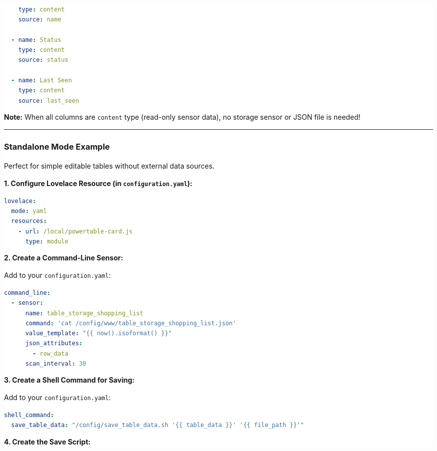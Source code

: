 ```yaml
    type: content
    source: name
    
  - name: Status
    type: content
    source: status
    
  - name: Last Seen
    type: content
    source: last_seen
```

**Note:** When all columns are `content` type (read-only sensor data), no storage sensor or JSON file is needed!

---

### Standalone Mode Example

Perfect for simple editable tables without external data sources.

**1. Configure Lovelace Resource (in `configuration.yaml`):**

```yaml
lovelace:
  mode: yaml
  resources:
    - url: /local/powertable-card.js
      type: module
```

**2. Create a Command-Line Sensor:**

Add to your `configuration.yaml`:

```yaml
command_line:
  - sensor:
      name: table_storage_shopping_list
      command: 'cat /config/www/table_storage_shopping_list.json'
      value_template: "{{ now().isoformat() }}"
      json_attributes:
        - row_data
      scan_interval: 30
```

**3. Create a Shell Command for Saving:**

Add to your `configuration.yaml`:

```yaml
shell_command:
  save_table_data: "/config/save_table_data.sh '{{ table_data }}' '{{ file_path }}'"
```

**4. Create the Save Script:**
